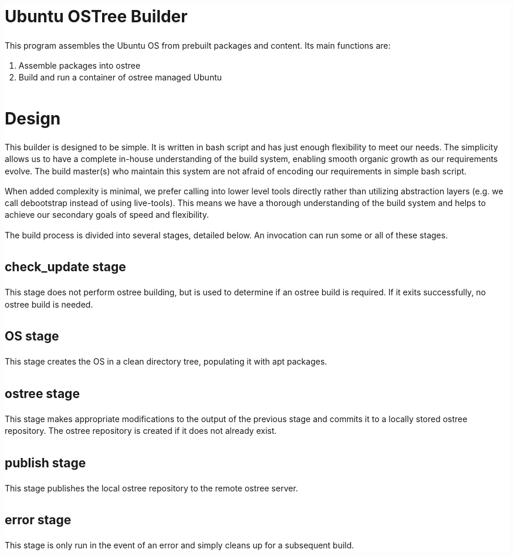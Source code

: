 Ubuntu OSTree Builder 
============================

This program assembles the Ubuntu OS from prebuilt packages and
content. Its main functions are:
 1. Assemble packages into ostree
 2. Build and run a container of ostree managed Ubuntu

Design
======

This builder is designed to be simple. It is written in bash script and has just
enough flexibility to meet our needs. The simplicity allows us to have a
complete in-house understanding of the build system, enabling smooth
organic growth as our requirements evolve. The build master(s) who
maintain this system are not afraid of encoding our requirements in
simple bash script.

When added complexity is minimal, we prefer calling into lower level
tools directly rather than utilizing abstraction layers (e.g. we call
debootstrap instead of using live-tools). This means we have a thorough
understanding of the build system and helps to achieve our secondary
goals of speed and flexibility.

The build process is divided into several stages, detailed below. An
invocation can run some or all of these stages.

check_update stage
------------------

This stage does not perform ostree building, but is used to determine if
an ostree build is required. If it exits successfully, no ostree build
is needed.

OS stage
--------

This stage creates the OS in a clean directory tree, populating it with
apt packages.

ostree stage
------------

This stage makes appropriate modifications to the output of the previous
stage and commits it to a locally stored ostree repository. The ostree
repository is created if it does not already exist.

publish stage
-------------

This stage publishes the local ostree repository to the remote ostree
server.

error stage
-----------

This stage is only run in the event of an error and simply cleans up for
a subsequent build.
